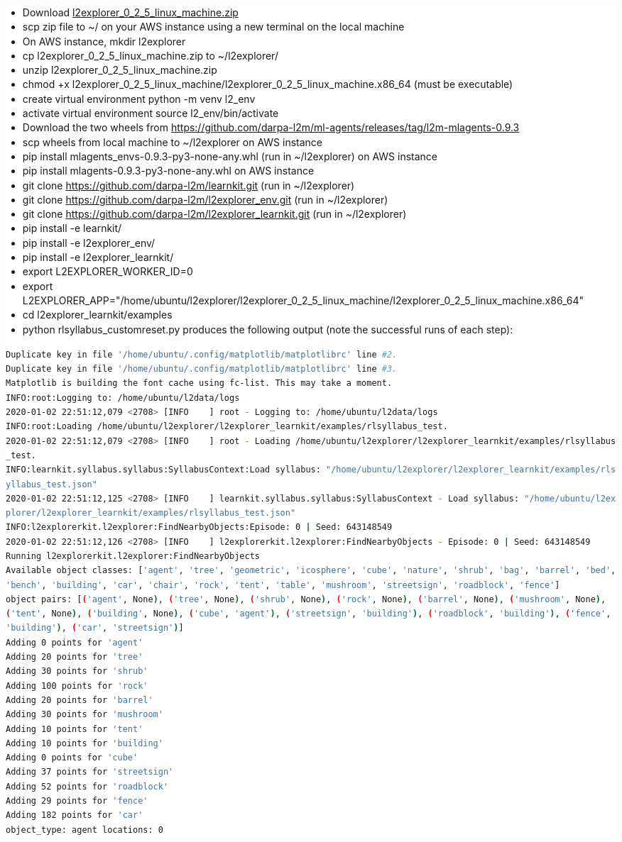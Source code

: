 - Download [l2explorer_0_2_5_linux_machine.zip](https://l2explorer-app.s3.amazonaws.com/index.html)
- scp zip file to ~/ on your AWS instance using a new terminal on the local machine
- On AWS instance, mkdir l2explorer
- cp l2explorer_0_2_5_linux_machine.zip to ~/l2explorer/
- unzip l2explorer_0_2_5_linux_machine.zip
- chmod +x l2explorer_0_2_5_linux_machine/l2explorer_0_2_5_linux_machine.x86_64 (must be executable)
- create virtual environment python -m venv l2_env
- activate virtual environment source l2_env/bin/activate
- Download the two wheels from https://github.com/darpa-l2m/ml-agents/releases/tag/l2m-mlagents-0.9.3
- scp wheels from local machine to ~/l2explorer on AWS instance
- pip install mlagents_envs-0.9.3-py3-none-any.whl (run in ~/l2explorer) on AWS instance
- pip install mlagents-0.9.3-py3-none-any.whl on AWS instance
- git clone https://github.com/darpa-l2m/learnkit.git (run in ~/l2explorer)
- git clone https://github.com/darpa-l2m/l2explorer_env.git (run in ~/l2explorer)
- git clone https://github.com/darpa-l2m/l2explorer_learnkit.git (run in ~/l2explorer)
- pip install -e learnkit/
- pip install -e l2explorer_env/
- pip install -e l2explorer_learnkit/
- export L2EXPLORER_WORKER_ID=0
- export L2EXPLORER_APP="/home/ubuntu/l2explorer/l2explorer_0_2_5_linux_machine/l2explorer_0_2_5_linux_machine.x86_64"
- cd l2explorer_learnkit/examples
- python rlsyllabus_customreset.py produces the following output (note the successful runs of each step):

```bash
Duplicate key in file '/home/ubuntu/.config/matplotlib/matplotlibrc' line #2.
Duplicate key in file '/home/ubuntu/.config/matplotlib/matplotlibrc' line #3.
Matplotlib is building the font cache using fc-list. This may take a moment.
INFO:root:Logging to: /home/ubuntu/l2data/logs
2020-01-02 22:51:12,079 <2708> [INFO    ] root - Logging to: /home/ubuntu/l2data/logs
INFO:root:Loading /home/ubuntu/l2explorer/l2explorer_learnkit/examples/rlsyllabus_test.
2020-01-02 22:51:12,079 <2708> [INFO    ] root - Loading /home/ubuntu/l2explorer/l2explorer_learnkit/examples/rlsyllabus_test.
INFO:learnkit.syllabus.syllabus:SyllabusContext:Load syllabus: "/home/ubuntu/l2explorer/l2explorer_learnkit/examples/rlsyllabus_test.json"
2020-01-02 22:51:12,125 <2708> [INFO    ] learnkit.syllabus.syllabus:SyllabusContext - Load syllabus: "/home/ubuntu/l2explorer/l2explorer_learnkit/examples/rlsyllabus_test.json"
INFO:l2explorerkit.l2explorer:FindNearbyObjects:Episode: 0 | Seed: 643148549
2020-01-02 22:51:12,126 <2708> [INFO    ] l2explorerkit.l2explorer:FindNearbyObjects - Episode: 0 | Seed: 643148549
Running l2explorerkit.l2explorer:FindNearbyObjects
Available object classes: ['agent', 'tree', 'geometric', 'icosphere', 'cube', 'nature', 'shrub', 'bag', 'barrel', 'bed', 'bench', 'building', 'car', 'chair', 'rock', 'tent', 'table', 'mushroom', 'streetsign', 'roadblock', 'fence']
object pairs: [('agent', None), ('tree', None), ('shrub', None), ('rock', None), ('barrel', None), ('mushroom', None), ('tent', None), ('building', None), ('cube', 'agent'), ('streetsign', 'building'), ('roadblock', 'building'), ('fence', 'building'), ('car', 'streetsign')]
Adding 0 points for 'agent'
Adding 20 points for 'tree'
Adding 30 points for 'shrub'
Adding 100 points for 'rock'
Adding 20 points for 'barrel'
Adding 30 points for 'mushroom'
Adding 10 points for 'tent'
Adding 10 points for 'building'
Adding 0 points for 'cube'
Adding 37 points for 'streetsign'
Adding 52 points for 'roadblock'
Adding 29 points for 'fence'
Adding 182 points for 'car'
object_type: agent locations: 0
```
